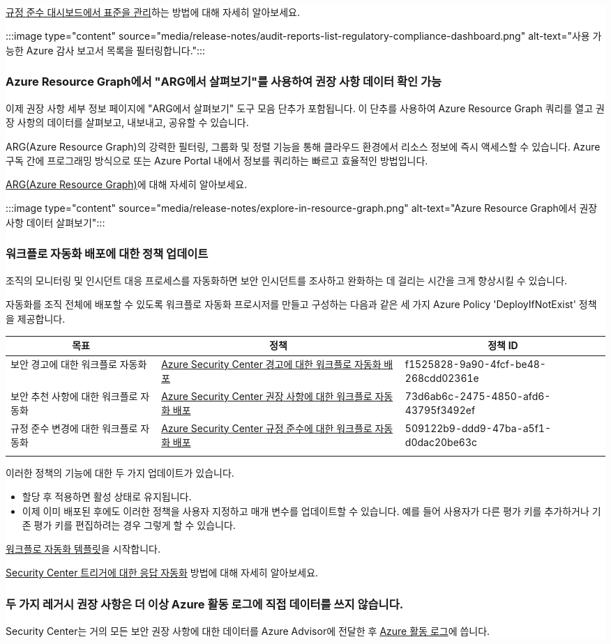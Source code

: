 [규정 준수 대시보드에서 표준을 관리](update-regulatory-compliance-packages.md)하는 방법에 대해 자세히 알아보세요.

:::image type="content" source="media/release-notes/audit-reports-list-regulatory-compliance-dashboard.png" alt-text="사용 가능한 Azure 감사 보고서 목록을 필터링합니다.":::



### <a name="recommendation-data-can-be-viewed-in-azure-resource-graph-with-explore-in-arg"></a>Azure Resource Graph에서 "ARG에서 살펴보기"를 사용하여 권장 사항 데이터 확인 가능

이제 권장 사항 세부 정보 페이지에 "ARG에서 살펴보기" 도구 모음 단추가 포함됩니다. 이 단추를 사용하여 Azure Resource Graph 쿼리를 열고 권장 사항의 데이터를 살펴보고, 내보내고, 공유할 수 있습니다.

ARG(Azure Resource Graph)의 강력한 필터링, 그룹화 및 정렬 기능을 통해 클라우드 환경에서 리소스 정보에 즉시 액세스할 수 있습니다. Azure 구독 간에 프로그래밍 방식으로 또는 Azure Portal 내에서 정보를 쿼리하는 빠르고 효율적인 방법입니다.

[ARG(Azure Resource Graph)](../governance/resource-graph/index.yml)에 대해 자세히 알아보세요.

:::image type="content" source="media/release-notes/explore-in-resource-graph.png" alt-text="Azure Resource Graph에서 권장 사항 데이터 살펴보기":::


### <a name="updates-to-the-policies-for-deploying-workflow-automation"></a>워크플로 자동화 배포에 대한 정책 업데이트

조직의 모니터링 및 인시던트 대응 프로세스를 자동화하면 보안 인시던트를 조사하고 완화하는 데 걸리는 시간을 크게 향상시킬 수 있습니다.

자동화를 조직 전체에 배포할 수 있도록 워크플로 자동화 프로시저를 만들고 구성하는 다음과 같은 세 가지 Azure Policy 'DeployIfNotExist' 정책을 제공합니다.

|목표  |정책  |정책 ID  |
|---------|---------|---------|
|보안 경고에 대한 워크플로 자동화|[Azure Security Center 경고에 대한 워크플로 자동화 배포](https://portal.azure.com/#blade/Microsoft_Azure_Policy/PolicyDetailBlade/definitionId/%2fproviders%2fMicrosoft.Authorization%2fpolicyDefinitions%2ff1525828-9a90-4fcf-be48-268cdd02361e)|f1525828-9a90-4fcf-be48-268cdd02361e|
|보안 추천 사항에 대한 워크플로 자동화|[Azure Security Center 권장 사항에 대한 워크플로 자동화 배포](https://portal.azure.com/#blade/Microsoft_Azure_Policy/PolicyDetailBlade/definitionId/%2fproviders%2fMicrosoft.Authorization%2fpolicyDefinitions%2f73d6ab6c-2475-4850-afd6-43795f3492ef)|73d6ab6c-2475-4850-afd6-43795f3492ef|
|규정 준수 변경에 대한 워크플로 자동화|[Azure Security Center 규정 준수에 대한 워크플로 자동화 배포](https://portal.azure.com/#blade/Microsoft_Azure_Policy/PolicyDetailBlade/definitionId/%2fproviders%2fMicrosoft.Authorization%2fpolicyDefinitions%2f73d6ab6c-509122b9-ddd9-47ba-a5f1-d0dac20be63c)|509122b9-ddd9-47ba-a5f1-d0dac20be63c|
||||

이러한 정책의 기능에 대한 두 가지 업데이트가 있습니다.

- 할당 후 적용하면 활성 상태로 유지됩니다.
- 이제 이미 배포된 후에도 이러한 정책을 사용자 지정하고 매개 변수를 업데이트할 수 있습니다. 예를 들어 사용자가 다른 평가 키를 추가하거나 기존 평가 키를 편집하려는 경우 그렇게 할 수 있습니다.

[워크플로 자동화 템플릿](https://github.com/Azure/Azure-Security-Center/tree/master/Workflow%20automation)을 시작합니다.

[Security Center 트리거에 대한 응답 자동화](workflow-automation.md) 방법에 대해 자세히 알아보세요.


### <a name="two-legacy-recommendations-no-longer-write-data-directly-to-azure-activity-log"></a>두 가지 레거시 권장 사항은 더 이상 Azure 활동 로그에 직접 데이터를 쓰지 않습니다. 

Security Center는 거의 모든 보안 권장 사항에 대한 데이터를 Azure Advisor에 전달한 후 [Azure 활동 로그](../azure-monitor/essentials/activity-log.md)에 씁니다.
